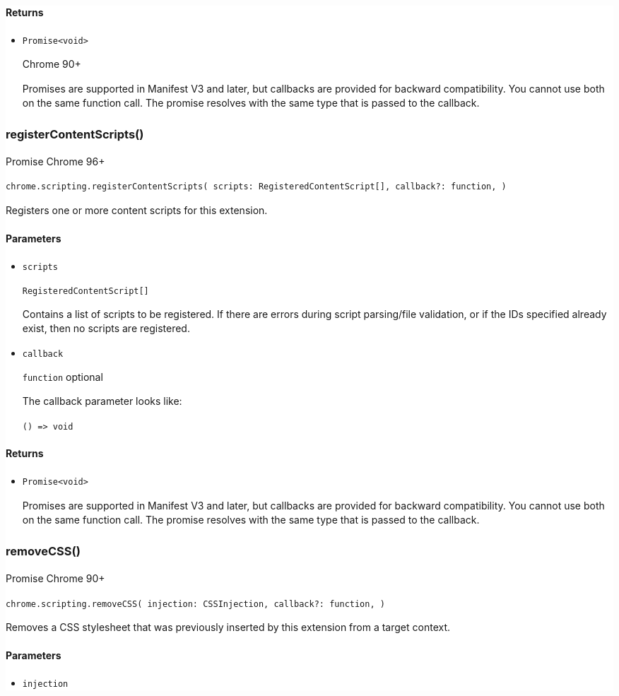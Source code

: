 #### Returns

* `Promise<void>`

  Chrome 90+

  Promises are supported in Manifest V3 and later, but callbacks are provided for backward compatibility. You cannot use both on the same function call. The promise resolves with the same type that is passed to the callback.

### registerContentScripts()

Promise Chrome 96+

```
chrome.scripting.registerContentScripts( scripts: RegisteredContentScript[], callback?: function, )
```

Registers one or more content scripts for this extension.

#### Parameters

* `scripts`

  `RegisteredContentScript[]`

  Contains a list of scripts to be registered. If there are errors during script parsing/file validation, or if the IDs specified already exist, then no scripts are registered.
* `callback`

  `function` optional

  The callback parameter looks like:

  ```
  () => void
  ```

#### Returns

* `Promise<void>`

  Promises are supported in Manifest V3 and later, but callbacks are provided for backward compatibility. You cannot use both on the same function call. The promise resolves with the same type that is passed to the callback.

### removeCSS()

Promise Chrome 90+

```
chrome.scripting.removeCSS( injection: CSSInjection, callback?: function, )
```

Removes a CSS stylesheet that was previously inserted by this extension from a target context.

#### Parameters

* `injection`
